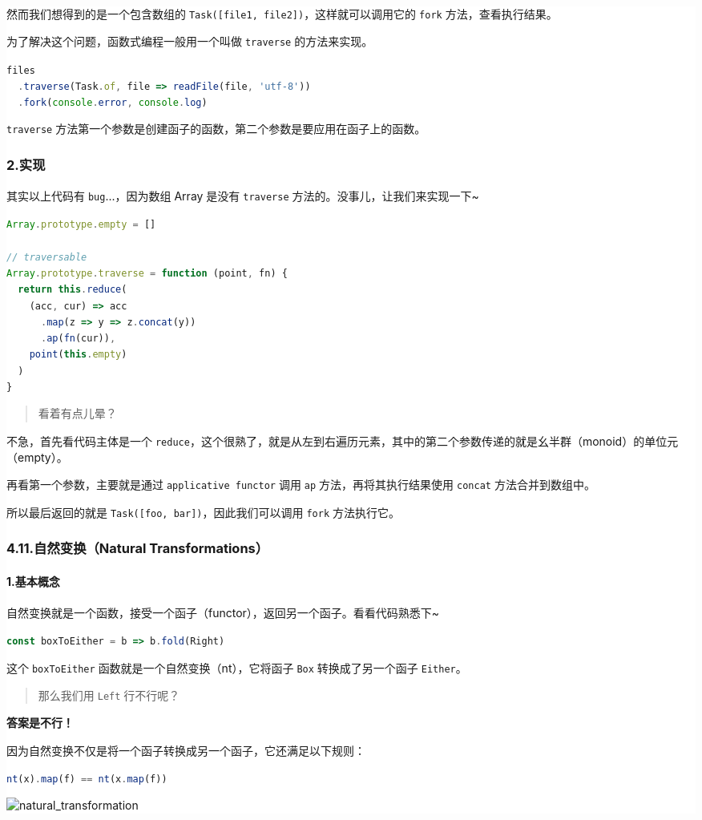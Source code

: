 然而我们想得到的是一个包含数组的 `Task([file1, file2])`，这样就可以调用它的 `fork` 方法，查看执行结果。

为了解决这个问题，函数式编程一般用一个叫做 `traverse` 的方法来实现。

```js
files
  .traverse(Task.of, file => readFile(file, 'utf-8'))
  .fork(console.error, console.log)
```

`traverse` 方法第一个参数是创建函子的函数，第二个参数是要应用在函子上的函数。

### 2.实现
其实以上代码有 `bug`...，因为数组 Array 是没有 `traverse` 方法的。没事儿，让我们来实现一下~

```js
Array.prototype.empty = []

// traversable
Array.prototype.traverse = function (point, fn) {
  return this.reduce(
    (acc, cur) => acc
      .map(z => y => z.concat(y))
      .ap(fn(cur)),
    point(this.empty)
  )
}
```

> 看着有点儿晕？

不急，首先看代码主体是一个 `reduce`，这个很熟了，就是从左到右遍历元素，其中的第二个参数传递的就是幺半群（monoid）的单位元（empty）。

再看第一个参数，主要就是通过 `applicative functor` 调用 `ap` 方法，再将其执行结果使用 `concat` 方法合并到数组中。

所以最后返回的就是 `Task([foo, bar])`，因此我们可以调用 `fork` 方法执行它。

### 4.11.自然变换（Natural Transformations）
#### 1.基本概念
自然变换就是一个函数，接受一个函子（functor），返回另一个函子。看看代码熟悉下~

```js
const boxToEither = b => b.fold(Right)
```

这个 `boxToEither` 函数就是一个自然变换（nt），它将函子 `Box` 转换成了另一个函子 `Either`。

> 那么我们用 `Left` 行不行呢？

**答案是不行！**

因为自然变换不仅是将一个函子转换成另一个函子，它还满足以下规则：

```js
nt(x).map(f) == nt(x.map(f))
```

<img :src="$withBase('/imgs/fp-in-js/natural_transformation.png')" alt="natural_transformation">
